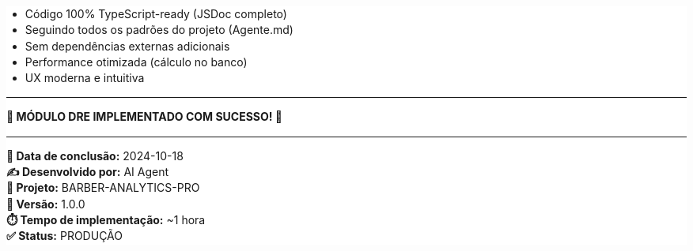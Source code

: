 - Código 100% TypeScript-ready (JSDoc completo)
- Seguindo todos os padrões do projeto (Agente.md)
- Sem dependências externas adicionais
- Performance otimizada (cálculo no banco)
- UX moderna e intuitiva

---

**🎉 MÓDULO DRE IMPLEMENTADO COM SUCESSO! 🎉**

---

**📅 Data de conclusão:** 2024-10-18  
**✍️ Desenvolvido por:** AI Agent  
**🚀 Projeto:** BARBER-ANALYTICS-PRO  
**📖 Versão:** 1.0.0  
**⏱️ Tempo de implementação:** ~1 hora  
**✅ Status:** PRODUÇÃO
